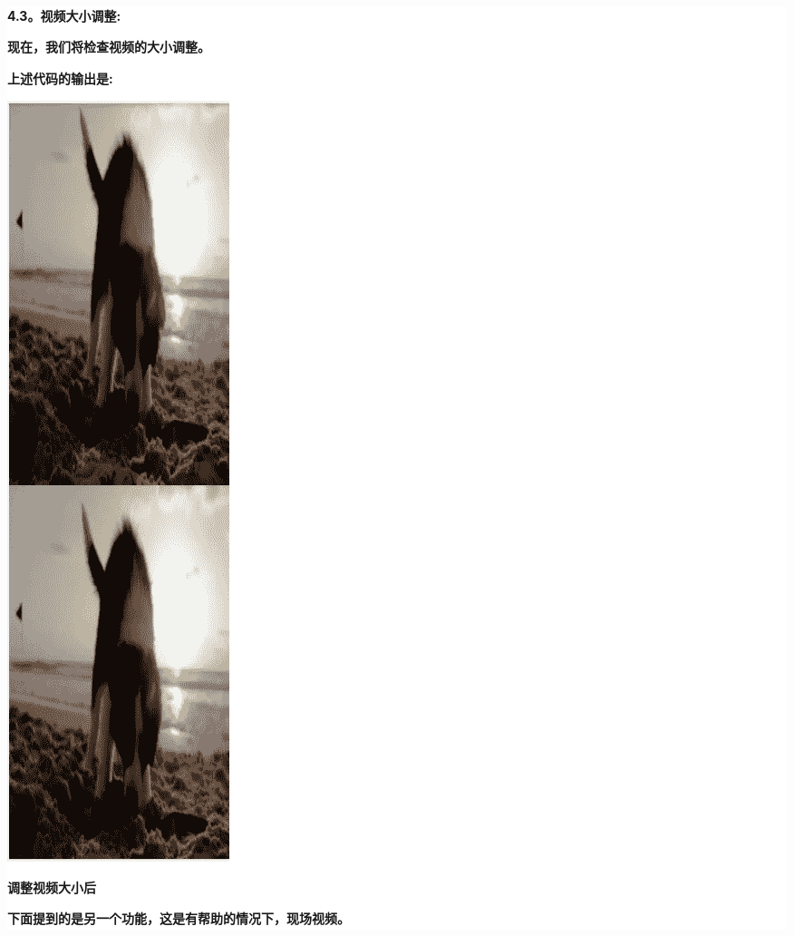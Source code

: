 ****4.3。视频大小调整:****

**现在，我们将检查视频的大小调整。**

**上述代码的输出是:**

**![](img/f7d1580ccb97ae4689dcd5d60db126b2.png)**

**调整视频大小后**

**下面提到的是另一个功能，这是有帮助的情况下，现场视频。**
